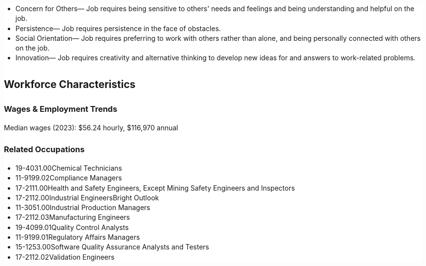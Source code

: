 - Concern for Others— Job requires being sensitive to others' needs and feelings and being understanding and helpful on the job.
- Persistence— Job requires persistence in the face of obstacles.
- Social Orientation— Job requires preferring to work with others rather than alone, and being personally connected with others on the job.
- Innovation— Job requires creativity and alternative thinking to develop new ideas for and answers to work-related problems.

## Workforce Characteristics
### Wages & Employment Trends
Median wages (2023): $56.24 hourly, $116,970 annual

### Related Occupations
- 19-4031.00Chemical Technicians
- 11-9199.02Compliance Managers
- 17-2111.00Health and Safety Engineers, Except Mining Safety Engineers and Inspectors
- 17-2112.00Industrial EngineersBright Outlook
- 11-3051.00Industrial Production Managers
- 17-2112.03Manufacturing Engineers
- 19-4099.01Quality Control Analysts
- 11-9199.01Regulatory Affairs Managers
- 15-1253.00Software Quality Assurance Analysts and Testers
- 17-2112.02Validation Engineers